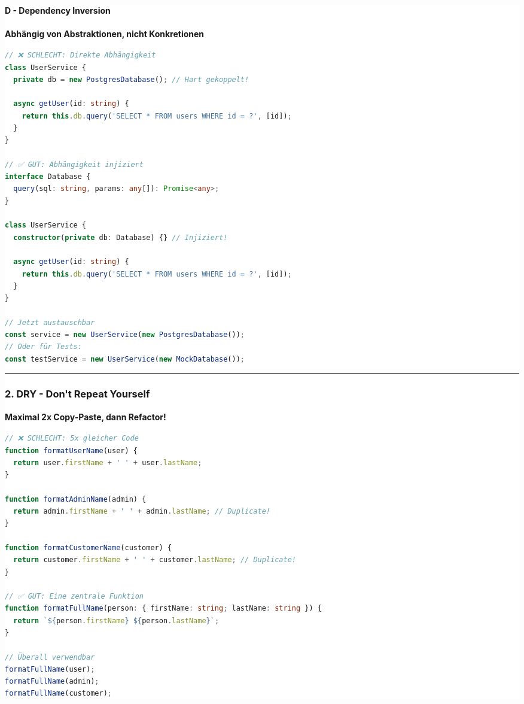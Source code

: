 #### D - Dependency Inversion
**Abhängig von Abstraktionen, nicht Konkretionen**

```typescript
// ❌ SCHLECHT: Direkte Abhängigkeit
class UserService {
  private db = new PostgresDatabase(); // Hart gekoppelt!

  async getUser(id: string) {
    return this.db.query('SELECT * FROM users WHERE id = ?', [id]);
  }
}

// ✅ GUT: Abhängigkeit injiziert
interface Database {
  query(sql: string, params: any[]): Promise<any>;
}

class UserService {
  constructor(private db: Database) {} // Injiziert!

  async getUser(id: string) {
    return this.db.query('SELECT * FROM users WHERE id = ?', [id]);
  }
}

// Jetzt austauschbar
const service = new UserService(new PostgresDatabase());
// Oder für Tests:
const testService = new UserService(new MockDatabase());
```

---

### 2. **DRY - Don't Repeat Yourself**

**Maximal 2x Copy-Paste, dann Refactor!**

```typescript
// ❌ SCHLECHT: 5x gleicher Code
function formatUserName(user) {
  return user.firstName + ' ' + user.lastName;
}

function formatAdminName(admin) {
  return admin.firstName + ' ' + admin.lastName; // Duplicate!
}

function formatCustomerName(customer) {
  return customer.firstName + ' ' + customer.lastName; // Duplicate!
}

// ✅ GUT: Eine zentrale Funktion
function formatFullName(person: { firstName: string; lastName: string }) {
  return `${person.firstName} ${person.lastName}`;
}

// Überall verwendbar
formatFullName(user);
formatFullName(admin);
formatFullName(customer);
```
